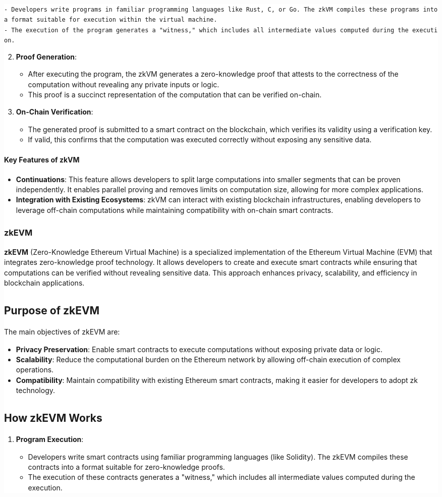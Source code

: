     - Developers write programs in familiar programming languages like Rust, C, or Go. The zkVM compiles these programs into a format suitable for execution within the virtual machine.
    - The execution of the program generates a "witness," which includes all intermediate values computed during the execution.
    
2. **Proof Generation**:
    
    - After executing the program, the zkVM generates a zero-knowledge proof that attests to the correctness of the computation without revealing any private inputs or logic.
    - This proof is a succinct representation of the computation that can be verified on-chain.
    
3. **On-Chain Verification**:
    
    - The generated proof is submitted to a smart contract on the blockchain, which verifies its validity using a verification key.
    - If valid, this confirms that the computation was executed correctly without exposing any sensitive data.
    

#### Key Features of zkVM

- **Continuations**: This feature allows developers to split large computations into smaller segments that can be proven independently. It enables parallel proving and removes limits on computation size, allowing for more complex applications.
- **Integration with Existing Ecosystems**: zkVM can interact with existing blockchain infrastructures, enabling developers to leverage off-chain computations while maintaining compatibility with on-chain smart contracts.
### zkEVM

**zkEVM** (Zero-Knowledge Ethereum Virtual Machine) is a specialized implementation of the Ethereum Virtual Machine (EVM) that integrates zero-knowledge proof technology. It allows developers to create and execute smart contracts while ensuring that computations can be verified without revealing sensitive data. This approach enhances privacy, scalability, and efficiency in blockchain applications.

## Purpose of zkEVM

The main objectives of zkEVM are:

- **Privacy Preservation**: Enable smart contracts to execute computations without exposing private data or logic.
- **Scalability**: Reduce the computational burden on the Ethereum network by allowing off-chain execution of complex operations.
- **Compatibility**: Maintain compatibility with existing Ethereum smart contracts, making it easier for developers to adopt zk technology.

## How zkEVM Works

1. **Program Execution**:
    
    - Developers write smart contracts using familiar programming languages (like Solidity). The zkEVM compiles these contracts into a format suitable for zero-knowledge proofs.
    - The execution of these contracts generates a "witness," which includes all intermediate values computed during the execution.
    
